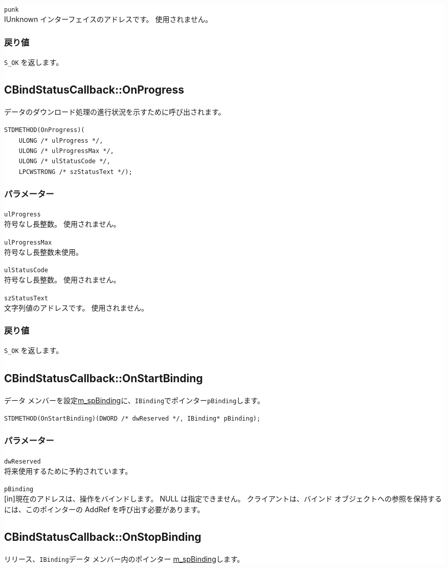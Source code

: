  `punk`  
 IUnknown インターフェイスのアドレスです。 使用されません。  
  
### <a name="return-value"></a>戻り値  
 `S_OK` を返します。  
  
##  <a name="a-nameonprogressa--cbindstatuscallbackonprogress"></a><a name="onprogress"></a>CBindStatusCallback::OnProgress  
 データのダウンロード処理の進行状況を示すために呼び出されます。  
  
```
STDMETHOD(OnProgress)(
    ULONG /* ulProgress */,
    ULONG /* ulProgressMax */,
    ULONG /* ulStatusCode */,
    LPCWSTRONG /* szStatusText */);
```  
  
### <a name="parameters"></a>パラメーター  
 `ulProgress`  
 符号なし長整数。 使用されません。  
  
 `ulProgressMax`  
 符号なし長整数未使用。  
  
 `ulStatusCode`  
 符号なし長整数。 使用されません。  
  
 `szStatusText`  
 文字列値のアドレスです。 使用されません。  
  
### <a name="return-value"></a>戻り値  
 `S_OK` を返します。  
  
##  <a name="a-nameonstartbindinga--cbindstatuscallbackonstartbinding"></a><a name="onstartbinding"></a>CBindStatusCallback::OnStartBinding  
 データ メンバーを設定[m_spBinding](#m_spbinding)に、`IBinding`でポインター`pBinding`します。  
  
```
STDMETHOD(OnStartBinding)(DWORD /* dwReserved */, IBinding* pBinding);
```  
  
### <a name="parameters"></a>パラメーター  
 `dwReserved`  
 将来使用するために予約されています。  
  
 `pBinding`  
 [in]現在のアドレスは、操作をバインドします。 NULL は指定できません。 クライアントは、バインド オブジェクトへの参照を保持するには、このポインターの AddRef を呼び出す必要があります。  
  
##  <a name="a-nameonstopbindinga--cbindstatuscallbackonstopbinding"></a><a name="onstopbinding"></a>CBindStatusCallback::OnStopBinding  
 リリース、`IBinding`データ メンバー内のポインター [m_spBinding](#m_spbinding)します。  
  